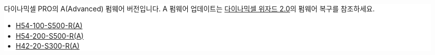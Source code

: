 다이나믹셀 PRO의 A(Advanced) 펌웨어 버전입니다. A 펌웨어 업데이트는 [다이나믹셀 위자드 2.0](/docs/kr/software/dynamixel/dynamixel_wizard2/#펌웨어-복구)의 펌웨어 복구를 참조하세요.

- [H54-100-S500-R(A)](/docs/kr/dxl/pro/h54-100-s500-ra/)
- [H54-200-S500-R(A)](/docs/kr/dxl/pro/h54-200-s500-ra/)
- [H42-20-S300-R(A)](/docs/kr/dxl/pro/h42-20-s300-ra/)
